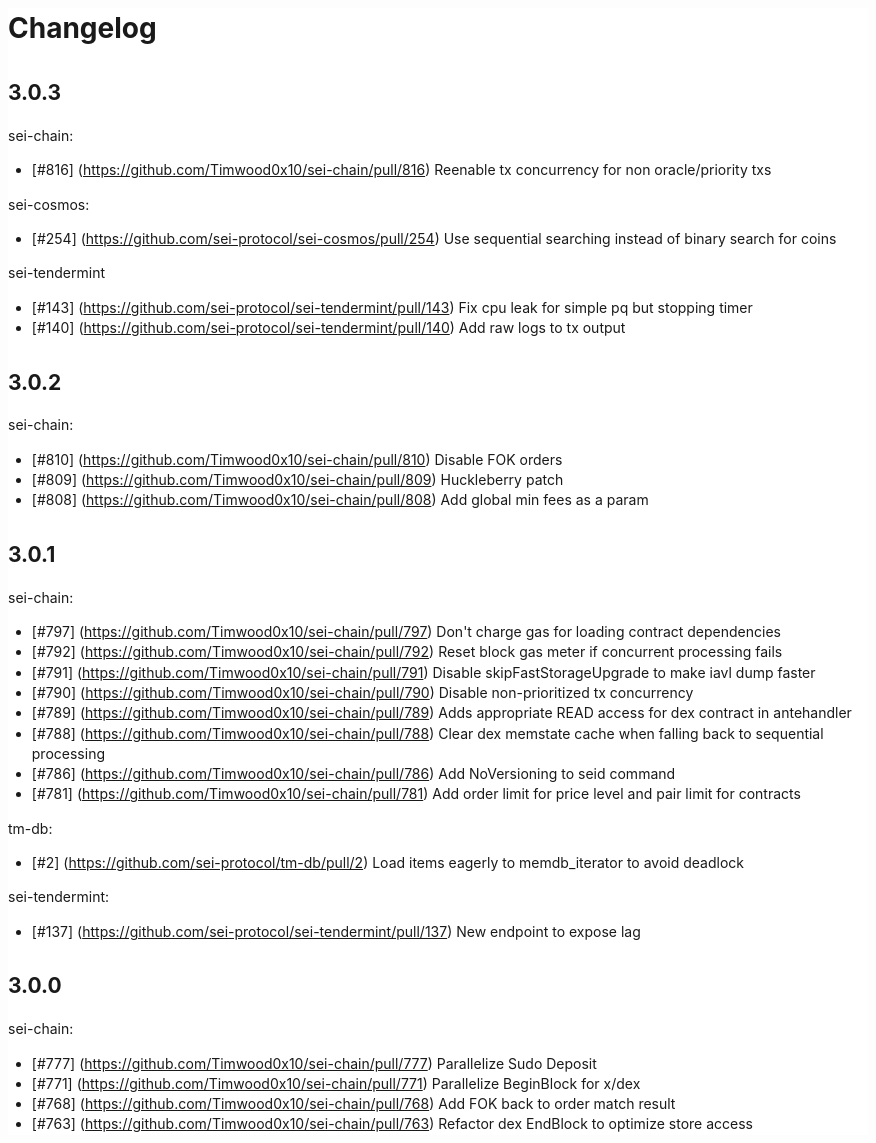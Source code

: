 

# Changelog
## 3.0.3
sei-chain: 
* [#816] (https://github.com/Timwood0x10/sei-chain/pull/816) Reenable tx concurrency for non oracle/priority txs

sei-cosmos:
* [#254] (https://github.com/sei-protocol/sei-cosmos/pull/254) Use sequential searching instead of binary search for coins

sei-tendermint
* [#143] (https://github.com/sei-protocol/sei-tendermint/pull/143) Fix cpu leak for simple pq but stopping timer
* [#140] (https://github.com/sei-protocol/sei-tendermint/pull/140) Add raw logs to tx output

## 3.0.2
sei-chain:
* [#810] (https://github.com/Timwood0x10/sei-chain/pull/810) Disable FOK orders
* [#809] (https://github.com/Timwood0x10/sei-chain/pull/809) Huckleberry patch
* [#808] (https://github.com/Timwood0x10/sei-chain/pull/808) Add global min fees as a param
 
## 3.0.1
sei-chain:
* [#797] (https://github.com/Timwood0x10/sei-chain/pull/797) Don't charge gas for loading contract dependencies
* [#792] (https://github.com/Timwood0x10/sei-chain/pull/792) Reset block gas meter if concurrent processing fails
* [#791] (https://github.com/Timwood0x10/sei-chain/pull/791) Disable skipFastStorageUpgrade to make iavl dump faster
* [#790] (https://github.com/Timwood0x10/sei-chain/pull/790) Disable non-prioritized tx concurrency
* [#789] (https://github.com/Timwood0x10/sei-chain/pull/789) Adds appropriate READ access for dex contract in antehandler
* [#788] (https://github.com/Timwood0x10/sei-chain/pull/788) Clear dex memstate cache when falling back to sequential processing
* [#786] (https://github.com/Timwood0x10/sei-chain/pull/786) Add NoVersioning to seid command
* [#781] (https://github.com/Timwood0x10/sei-chain/pull/781) Add order limit for price level and pair limit for contracts

tm-db:
* [#2] (https://github.com/sei-protocol/tm-db/pull/2) Load items eagerly to memdb_iterator to avoid deadlock

sei-tendermint:
* [#137] (https://github.com/sei-protocol/sei-tendermint/pull/137) New endpoint to expose lag 

## 3.0.0
sei-chain:
* [#777] (https://github.com/Timwood0x10/sei-chain/pull/777) Parallelize Sudo Deposit
* [#771] (https://github.com/Timwood0x10/sei-chain/pull/771) Parallelize BeginBlock for x/dex
* [#768] (https://github.com/Timwood0x10/sei-chain/pull/768) Add FOK back to order match result
* [#763] (https://github.com/Timwood0x10/sei-chain/pull/763) Refactor dex EndBlock to optimize store access
